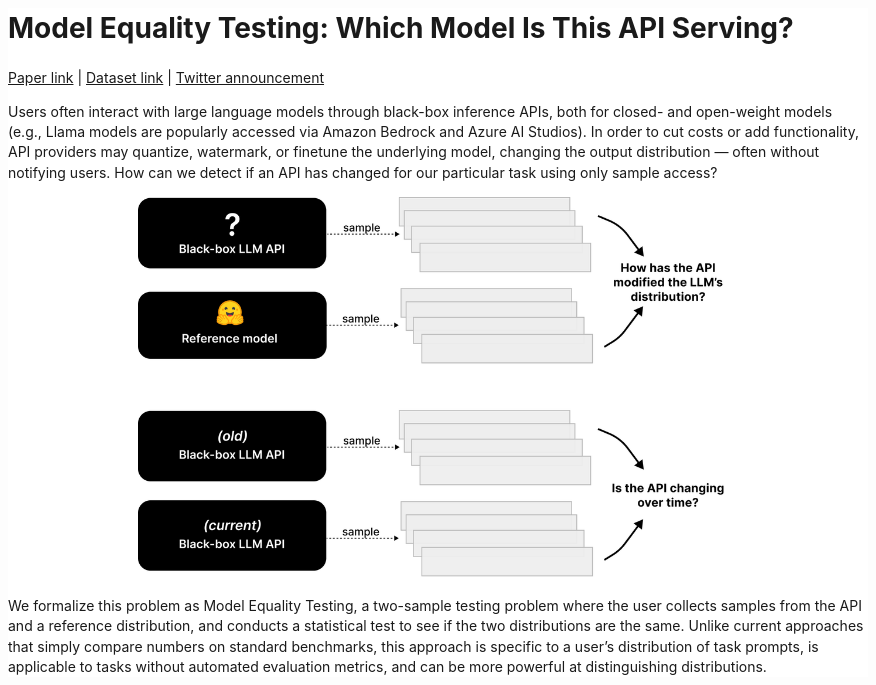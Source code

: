 # Model Equality Testing: Which Model Is This API Serving?

[Paper link](https://arxiv.org/abs/2410.20247) | [Dataset link](https://drive.google.com/drive/folders/1TgxlUp3n-BFh-A6ARA42jkvxkv7Leccv?usp=drive_link) | [Twitter announcement](https://x.com/irena_gao/status/1851273269690908777)


Users often interact with large language models through black-box inference APIs, both for closed- and open-weight models (e.g., Llama models are popularly accessed via Amazon Bedrock and Azure AI Studios). 
In order to cut costs or add functionality, API providers may quantize, watermark, or finetune the underlying model, changing the output distribution — often without notifying users. How can we detect if an API has changed for our particular task using only sample access?

<center><img src = "hero.png" width=600></center>


We formalize this problem as Model Equality Testing, a two-sample testing problem where the user collects samples from the API and a reference distribution, and conducts a statistical test to see if the two distributions are the same. Unlike current approaches that simply compare numbers on standard benchmarks, this approach is specific to a user’s distribution of task prompts, is applicable to tasks without automated evaluation metrics, and can be more powerful at distinguishing distributions.


